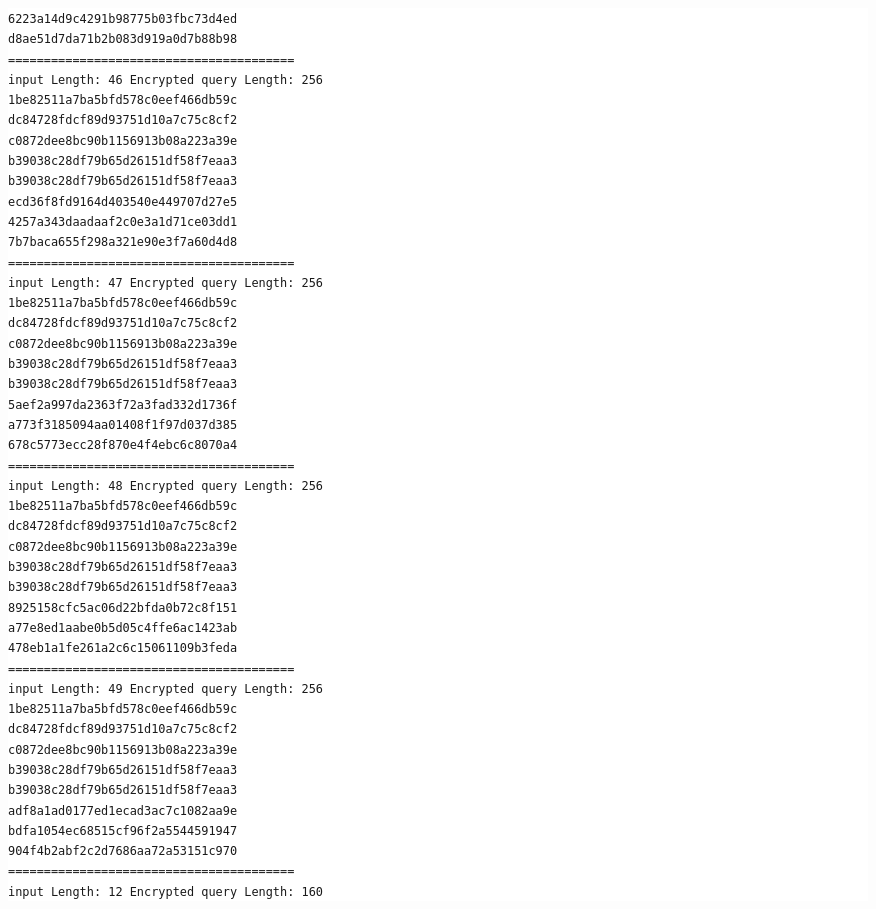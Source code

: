 ```
6223a14d9c4291b98775b03fbc73d4ed
d8ae51d7da71b2b083d919a0d7b88b98
========================================
input Length: 46 Encrypted query Length: 256
1be82511a7ba5bfd578c0eef466db59c
dc84728fdcf89d93751d10a7c75c8cf2
c0872dee8bc90b1156913b08a223a39e
b39038c28df79b65d26151df58f7eaa3
b39038c28df79b65d26151df58f7eaa3
ecd36f8fd9164d403540e449707d27e5
4257a343daadaaf2c0e3a1d71ce03dd1
7b7baca655f298a321e90e3f7a60d4d8
========================================
input Length: 47 Encrypted query Length: 256
1be82511a7ba5bfd578c0eef466db59c
dc84728fdcf89d93751d10a7c75c8cf2
c0872dee8bc90b1156913b08a223a39e
b39038c28df79b65d26151df58f7eaa3
b39038c28df79b65d26151df58f7eaa3
5aef2a997da2363f72a3fad332d1736f
a773f3185094aa01408f1f97d037d385
678c5773ecc28f870e4f4ebc6c8070a4
========================================
input Length: 48 Encrypted query Length: 256
1be82511a7ba5bfd578c0eef466db59c
dc84728fdcf89d93751d10a7c75c8cf2
c0872dee8bc90b1156913b08a223a39e
b39038c28df79b65d26151df58f7eaa3
b39038c28df79b65d26151df58f7eaa3
8925158cfc5ac06d22bfda0b72c8f151
a77e8ed1aabe0b5d05c4ffe6ac1423ab
478eb1a1fe261a2c6c15061109b3feda
========================================
input Length: 49 Encrypted query Length: 256
1be82511a7ba5bfd578c0eef466db59c
dc84728fdcf89d93751d10a7c75c8cf2
c0872dee8bc90b1156913b08a223a39e
b39038c28df79b65d26151df58f7eaa3
b39038c28df79b65d26151df58f7eaa3
adf8a1ad0177ed1ecad3ac7c1082aa9e
bdfa1054ec68515cf96f2a5544591947
904f4b2abf2c2d7686aa72a53151c970
========================================
input Length: 12 Encrypted query Length: 160
